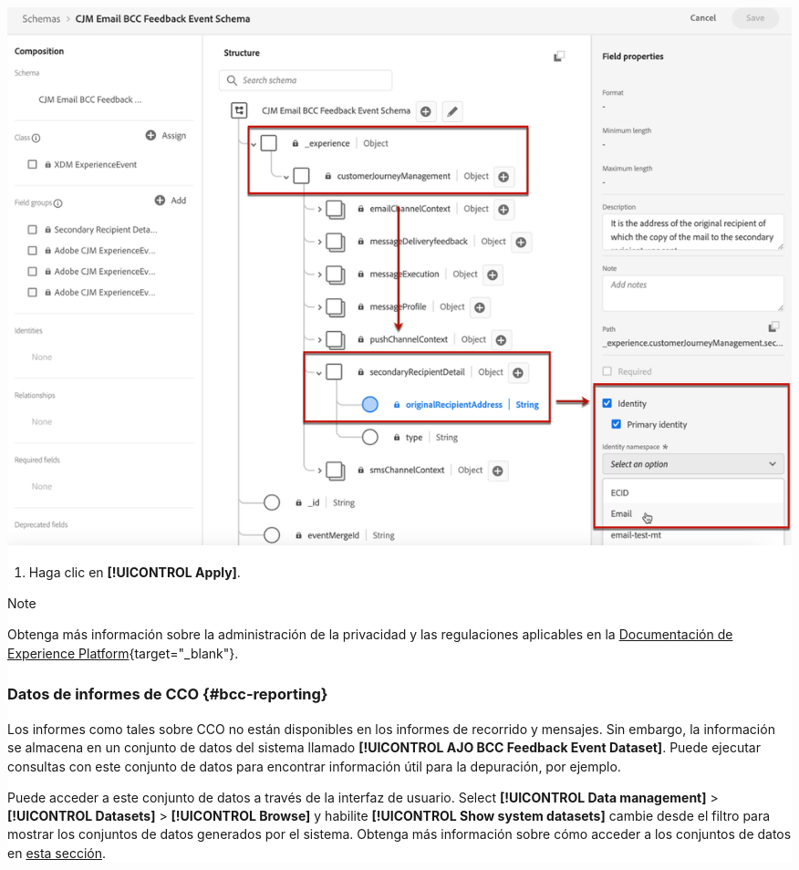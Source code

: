    ![](assets/preset-bcc-schema-identity.png)

1. Haga clic en **[!UICONTROL Apply]**.

>[!NOTE]
>
>Obtenga más información sobre la administración de la privacidad y las regulaciones aplicables en la [Documentación de Experience Platform](https://experienceleague.adobe.com/docs/experience-platform/privacy/home.html?lang=es){target=&quot;_blank&quot;}.

### Datos de informes de CCO {#bcc-reporting}

Los informes como tales sobre CCO no están disponibles en los informes de recorrido y mensajes. Sin embargo, la información se almacena en un conjunto de datos del sistema llamado **[!UICONTROL AJO BCC Feedback Event Dataset]**. Puede ejecutar consultas con este conjunto de datos para encontrar información útil para la depuración, por ejemplo.

Puede acceder a este conjunto de datos a través de la interfaz de usuario. Select **[!UICONTROL Data management]** > **[!UICONTROL Datasets]** > **[!UICONTROL Browse]** y habilite **[!UICONTROL Show system datasets]** cambie desde el filtro para mostrar los conjuntos de datos generados por el sistema. Obtenga más información sobre cómo acceder a los conjuntos de datos en [esta sección](../start/get-started-datasets.md#access-datasets).
